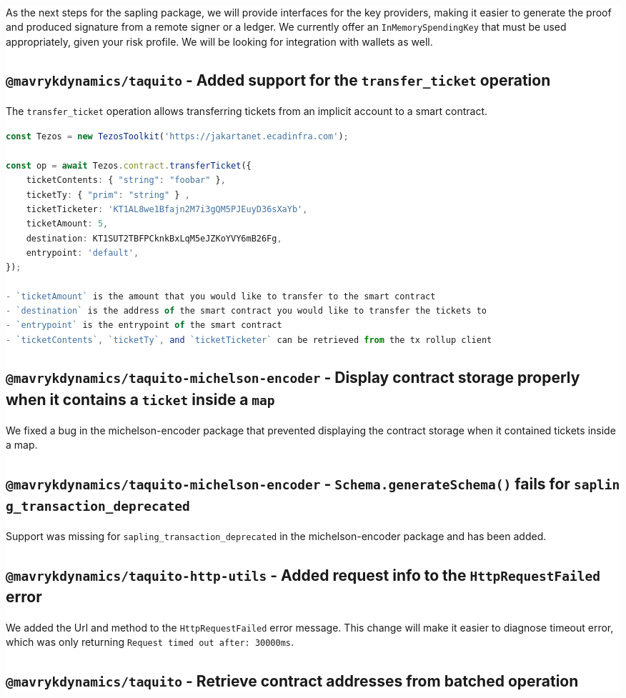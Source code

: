 As the next steps for the sapling package, we will provide interfaces for the key providers, making it easier to generate the proof and produced signature from a remote signer or a ledger. We currently offer an `InMemorySpendingKey` that must be used appropriately, given your risk profile. We will be looking for integration with wallets as well. 

## `@mavrykdynamics/taquito` - Added support for the `transfer_ticket` operation

The `transfer_ticket` operation allows transferring tickets from an implicit account to a smart contract. 

```typescript
const Tezos = new TezosToolkit('https://jakartanet.ecadinfra.com');

const op = await Tezos.contract.transferTicket({
    ticketContents: { "string": "foobar" },
    ticketTy: { "prim": "string" } ,
    ticketTicketer: 'KT1AL8we1Bfajn2M7i3gQM5PJEuyD36sXaYb',
    ticketAmount: 5,
    destination: KT1SUT2TBFPCknkBxLqM5eJZKoYVY6mB26Fg,
    entrypoint: 'default',
});

- `ticketAmount` is the amount that you would like to transfer to the smart contract
- `destination` is the address of the smart contract you would like to transfer the tickets to
- `entrypoint` is the entrypoint of the smart contract
- `ticketContents`, `ticketTy`, and `ticketTicketer` can be retrieved from the tx rollup client
```

## `@mavrykdynamics/taquito-michelson-encoder` - Display contract storage properly when it contains a `ticket` inside a `map`

We fixed a bug in the michelson-encoder package that prevented displaying the contract storage when it contained tickets inside a map. 

## `@mavrykdynamics/taquito-michelson-encoder` - `Schema.generateSchema()` fails for `sapling_transaction_deprecated`

Support was missing for `sapling_transaction_deprecated` in the michelson-encoder package and has been added.

## `@mavrykdynamics/taquito-http-utils` - Added request info to the `HttpRequestFailed` error

We added the Url and method to the `HttpRequestFailed` error message. This change will make it easier to diagnose timeout error, which was only returning `Request timed out after: 30000ms`.

## `@mavrykdynamics/taquito` - Retrieve contract addresses from batched operation
